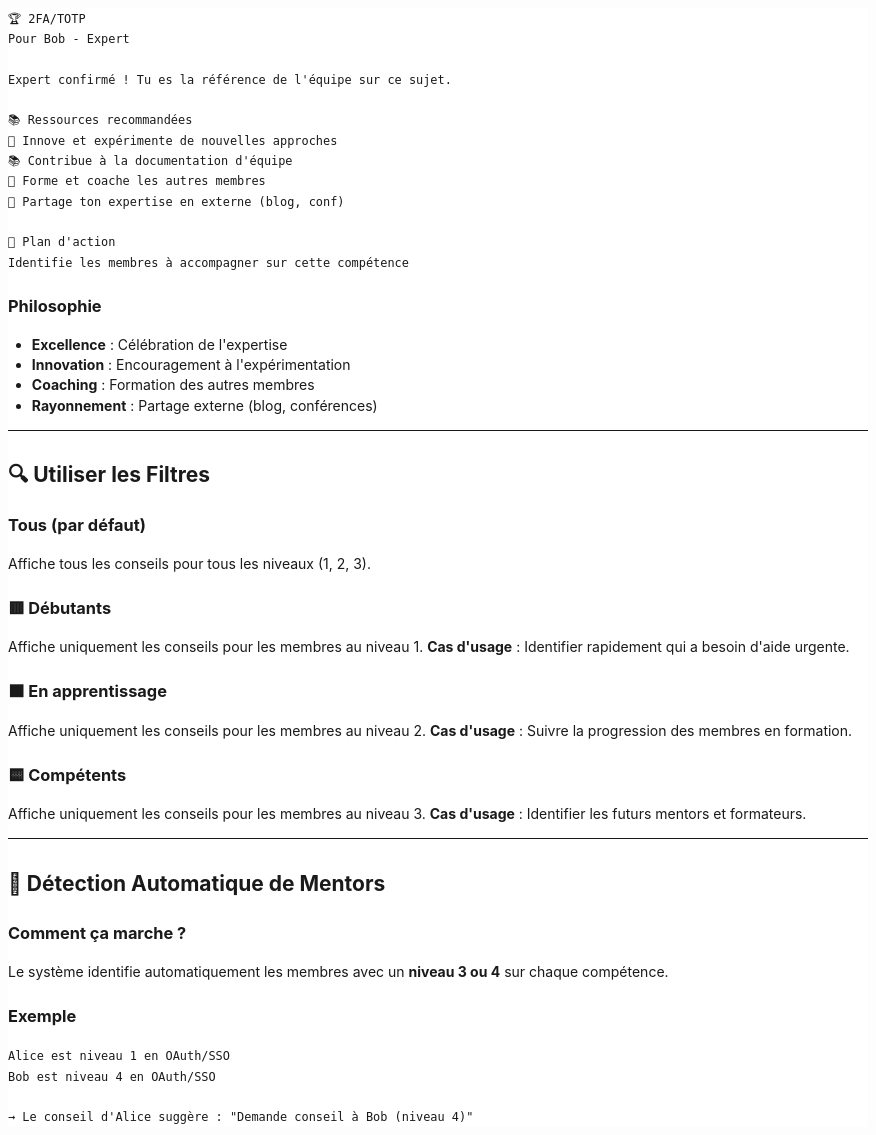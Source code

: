 ```
🏆 2FA/TOTP
Pour Bob - Expert

Expert confirmé ! Tu es la référence de l'équipe sur ce sujet.

📚 Ressources recommandées
🎯 Innove et expérimente de nouvelles approches
📚 Contribue à la documentation d'équipe
🌟 Forme et coache les autres membres
🔗 Partage ton expertise en externe (blog, conf)

🎯 Plan d'action
Identifie les membres à accompagner sur cette compétence
```

### Philosophie
- **Excellence** : Célébration de l'expertise
- **Innovation** : Encouragement à l'expérimentation
- **Coaching** : Formation des autres membres
- **Rayonnement** : Partage externe (blog, conférences)

---

## 🔍 Utiliser les Filtres

### Tous (par défaut)
Affiche tous les conseils pour tous les niveaux (1, 2, 3).

### 🟥 Débutants
Affiche uniquement les conseils pour les membres au niveau 1.
**Cas d'usage** : Identifier rapidement qui a besoin d'aide urgente.

### 🟧 En apprentissage
Affiche uniquement les conseils pour les membres au niveau 2.
**Cas d'usage** : Suivre la progression des membres en formation.

### 🟨 Compétents
Affiche uniquement les conseils pour les membres au niveau 3.
**Cas d'usage** : Identifier les futurs mentors et formateurs.

---

## 👥 Détection Automatique de Mentors

### Comment ça marche ?
Le système identifie automatiquement les membres avec un **niveau 3 ou 4** sur chaque compétence.

### Exemple
```
Alice est niveau 1 en OAuth/SSO
Bob est niveau 4 en OAuth/SSO

→ Le conseil d'Alice suggère : "Demande conseil à Bob (niveau 4)"
```
